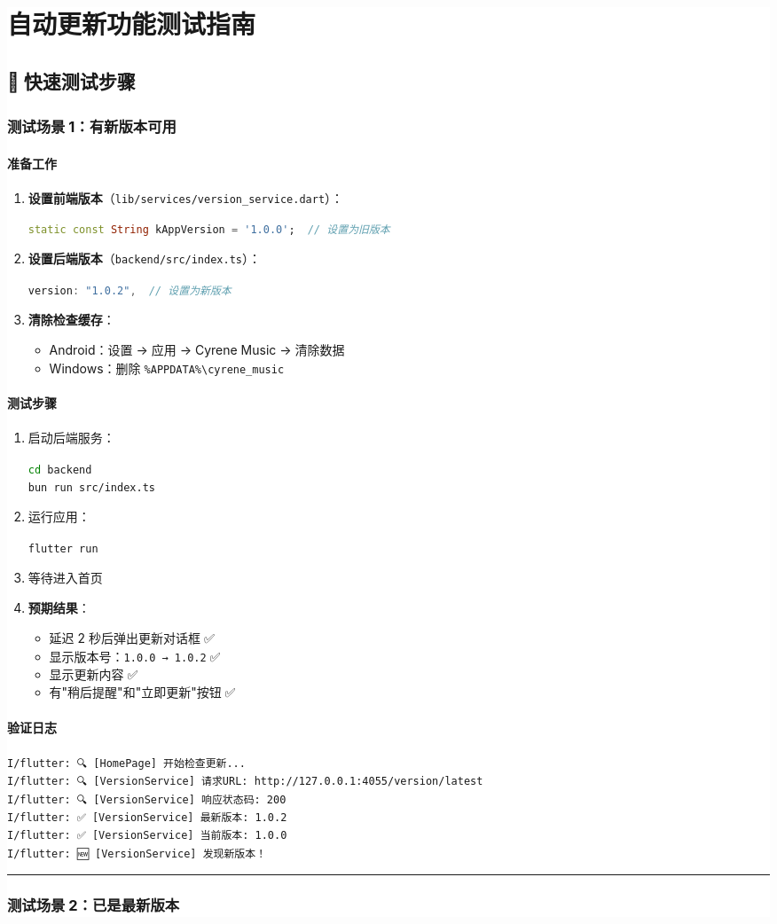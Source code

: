 # 自动更新功能测试指南

## 🧪 快速测试步骤

### 测试场景 1：有新版本可用

#### 准备工作
1. **设置前端版本**（`lib/services/version_service.dart`）：
   ```dart
   static const String kAppVersion = '1.0.0';  // 设置为旧版本
   ```

2. **设置后端版本**（`backend/src/index.ts`）：
   ```typescript
   version: "1.0.2",  // 设置为新版本
   ```

3. **清除检查缓存**：
   - Android：设置 → 应用 → Cyrene Music → 清除数据
   - Windows：删除 `%APPDATA%\cyrene_music`

#### 测试步骤
1. 启动后端服务：
   ```bash
   cd backend
   bun run src/index.ts
   ```

2. 运行应用：
   ```bash
   flutter run
   ```

3. 等待进入首页

4. **预期结果**：
   - 延迟 2 秒后弹出更新对话框 ✅
   - 显示版本号：`1.0.0 → 1.0.2` ✅
   - 显示更新内容 ✅
   - 有"稍后提醒"和"立即更新"按钮 ✅

#### 验证日志
```
I/flutter: 🔍 [HomePage] 开始检查更新...
I/flutter: 🔍 [VersionService] 请求URL: http://127.0.0.1:4055/version/latest
I/flutter: 🔍 [VersionService] 响应状态码: 200
I/flutter: ✅ [VersionService] 最新版本: 1.0.2
I/flutter: ✅ [VersionService] 当前版本: 1.0.0
I/flutter: 🆕 [VersionService] 发现新版本！
```

---

### 测试场景 2：已是最新版本
